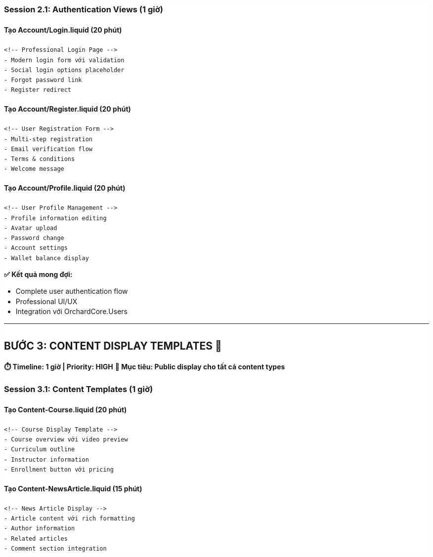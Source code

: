 ### **Session 2.1: Authentication Views (1 giờ)**
#### **Tạo Account/Login.liquid (20 phút)**
```liquid
<!-- Professional Login Page -->
- Modern login form với validation
- Social login options placeholder
- Forgot password link
- Register redirect
```

#### **Tạo Account/Register.liquid (20 phút)**
```liquid
<!-- User Registration Form -->
- Multi-step registration
- Email verification flow
- Terms & conditions
- Welcome message
```

#### **Tạo Account/Profile.liquid (20 phút)**
```liquid
<!-- User Profile Management -->
- Profile information editing
- Avatar upload
- Password change
- Account settings
- Wallet balance display
```

**✅ Kết quả mong đợi:**
- Complete user authentication flow
- Professional UI/UX
- Integration với OrchardCore.Users

---

## **BƯỚC 3: CONTENT DISPLAY TEMPLATES** 📄
**⏱️ Timeline: 1 giờ | Priority: HIGH**
**🎯 Mục tiêu: Public display cho tất cả content types**

### **Session 3.1: Content Templates (1 giờ)**
#### **Tạo Content-Course.liquid (20 phút)**
```liquid
<!-- Course Display Template -->
- Course overview với video preview
- Curriculum outline
- Instructor information
- Enrollment button với pricing
```

#### **Tạo Content-NewsArticle.liquid (15 phút)**
```liquid
<!-- News Article Display -->
- Article content với rich formatting
- Author information
- Related articles
- Comment section integration
```
